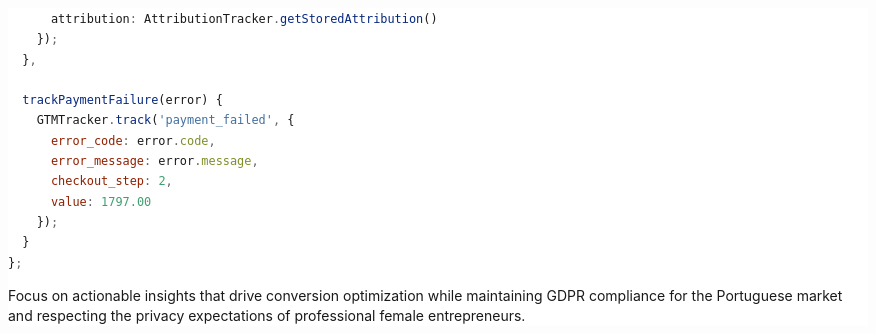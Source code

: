 ```javascript
      attribution: AttributionTracker.getStoredAttribution()
    });
  },
  
  trackPaymentFailure(error) {
    GTMTracker.track('payment_failed', {
      error_code: error.code,
      error_message: error.message,
      checkout_step: 2,
      value: 1797.00
    });
  }
};
```

Focus on actionable insights that drive conversion optimization while maintaining GDPR compliance for the Portuguese market and respecting the privacy expectations of professional female entrepreneurs.